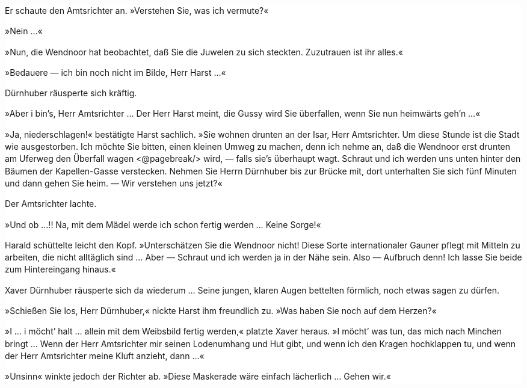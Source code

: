 Er schaute den Amtsrichter an. »Verstehen Sie, was ich
vermute?«

»Nein …«

»Nun, die Wendnoor hat beobachtet, daß Sie die Juwelen
zu sich steckten. Zuzutrauen ist ihr alles.«

»Bedauere — ich bin noch nicht im Bilde, Herr Harst …«

Dürnhuber räusperte sich kräftig.

»Aber i bin’s, Herr Amtsrichter … Der Herr Harst
meint, die Gussy wird Sie überfallen, wenn Sie nun heimwärts
geh’n …«

»Ja, niederschlagen!« bestätigte Harst sachlich. »Sie wohnen
drunten an der Isar, Herr Amtsrichter. Um diese Stunde
ist die Stadt wie ausgestorben. Ich möchte Sie bitten, einen
kleinen Umweg zu machen, denn ich nehme an, daß die
Wendnoor erst drunten am Uferweg den Überfall wagen
<@pagebreak/>
wird, — falls sie’s überhaupt wagt. Schraut und ich werden
uns unten hinter den Bäumen der Kapellen-Gasse verstecken.
Nehmen Sie Herrn Dürnhuber bis zur Brücke mit,
dort unterhalten Sie sich fünf Minuten und dann gehen
Sie heim. — Wir verstehen uns jetzt?«

Der Amtsrichter lachte.

»Und ob …!! Na, mit dem Mädel werde ich schon
fertig werden … Keine Sorge!«

Harald schüttelte leicht den Kopf. »Unterschätzen Sie
die Wendnoor nicht! Diese Sorte internationaler Gauner
pflegt mit Mitteln zu arbeiten, die nicht alltäglich sind …
Aber — Schraut und ich werden ja in der Nähe sein. Also
— Aufbruch denn! Ich lasse Sie beide zum Hintereingang
hinaus.«

Xaver Dürnhuber räusperte sich da wiederum … Seine
jungen, klaren Augen bettelten förmlich, noch etwas sagen
zu dürfen.

»Schießen Sie los, Herr Dürnhuber,« nickte Harst ihm
freundlich zu. »Was haben Sie noch auf dem Herzen?«

»I … i möcht’ halt … allein mit dem Weibsbild
fertig werden,« platzte Xaver heraus. »I möcht’ was tun,
das mich nach Minchen bringt … Wenn der Herr Amtsrichter
mir seinen Lodenumhang und Hut gibt, und wenn
ich den Kragen hochklappen tu, und wenn der Herr Amtsrichter
meine Kluft anzieht, dann …«

»Unsinn« winkte jedoch der Richter ab. »Diese Maskerade
wäre einfach lächerlich … Gehen wir.«
